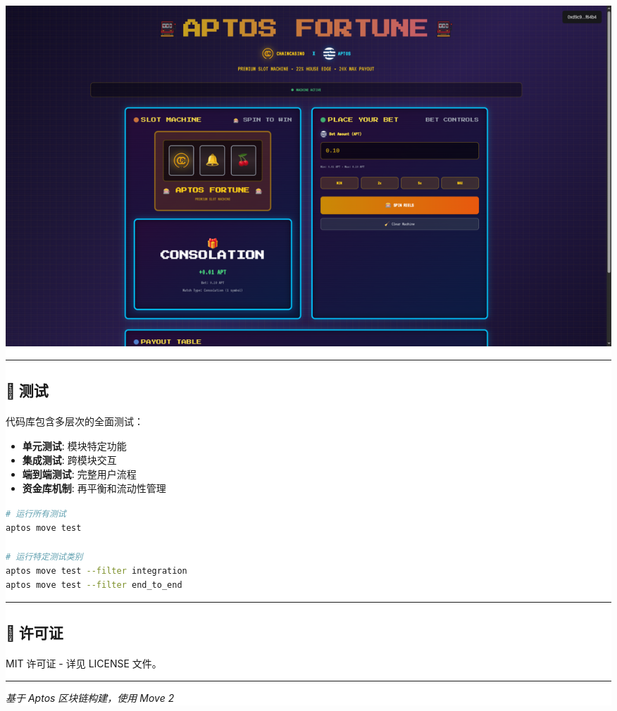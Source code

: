 ![Slot Machine Results](./.github/assets/slot-screenshot2.png)

---

## 🧪 测试

代码库包含多层次的全面测试：

- **单元测试**: 模块特定功能
- **集成测试**: 跨模块交互
- **端到端测试**: 完整用户流程
- **资金库机制**: 再平衡和流动性管理

```bash
# 运行所有测试
aptos move test

# 运行特定测试类别
aptos move test --filter integration
aptos move test --filter end_to_end
```

---

## 📄 许可证

MIT 许可证 - 详见 LICENSE 文件。

---

*基于 Aptos 区块链构建，使用 Move 2* 